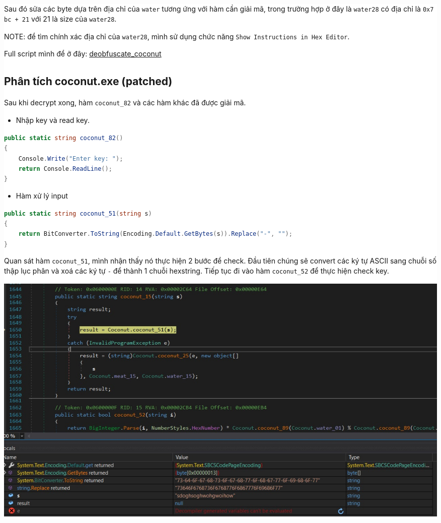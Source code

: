 Sau đó sửa các byte dựa trên địa chỉ của `water` tương ứng với hàm cần giải mã, trong trường hợp ở đây là `water28` có địa chỉ là `0x7bc + 21` với 21 là size của `water28`.

NOTE: để tìm chính xác địa chỉ của `water28`, mình sử dụng chức năng `Show Instructions in Hex Editor`.

Full script mình để ở đây: [deobfuscate_coconut](https://github.com/MrEn1gma/Writeups/blob/1e22e7dfb687829b0fbf2713c22e0779922c4b8e/ASCIS/2022/Coconut/decrypt.py)

## Phân tích coconut.exe (patched)

Sau khi decrypt xong, hàm `coconut_82` và các hàm khác đã được giải mã.

* Nhập key và read key.
```c#
public static string coconut_82()
{
	Console.Write("Enter key: ");
	return Console.ReadLine();
}
```

* Hàm xử lý input

```C#
public static string coconut_51(string s)
{
	return BitConverter.ToString(Encoding.Default.GetBytes(s)).Replace("-", "");
}
```

Quan sát hàm `coconut_51`, mình nhận thấy nó thực hiện 2 bước để check. Đầu tiên chúng sẽ convert các ký tự ASCII sang chuỗi số thập lục phân và xoá các ký tự `-` để thành 1 chuỗi hexstring. Tiếp tục đi vào hàm `coconut_52` để thực hiện check key.

![debug_value](/assets/img/ASCIScoconut_img/photo_2022-10-21_10-54-53.jpg)
